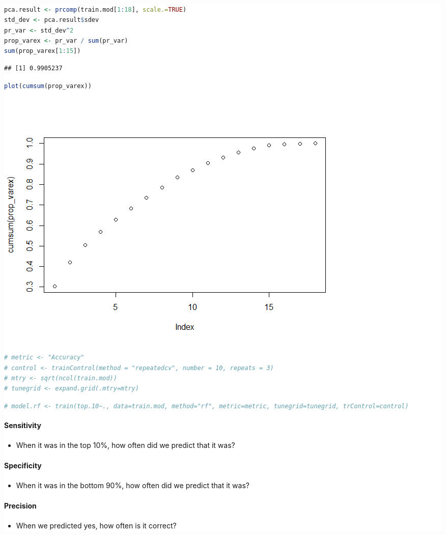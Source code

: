``` r
pca.result <- prcomp(train.mod[1:18], scale.=TRUE)
std_dev <- pca.result$sdev
pr_var <- std_dev^2
prop_varex <- pr_var / sum(pr_var)
sum(prop_varex[1:15])
```

    ## [1] 0.9905237

``` r
plot(cumsum(prop_varex))
```

![](Exploratory_Data_Analysis_Solo_files/figure-gfm/unnamed-chunk-16-1.png)

``` r
# metric <- "Accuracy"
# control <- trainControl(method = "repeatedcv", number = 10, repeats = 3)
# mtry <- sqrt(ncol(train.mod))
# tunegrid <- expand.grid(.mtry=mtry)
```

``` r
# model.rf <- train(top.10~., data=train.mod, method="rf", metric=metric, tunegrid=tunegrid, trControl=control)
```

#### Sensitivity

  - When it was in the top 10%, how often did we predict that it was?

#### Specificity

  - When it was in the bottom 90%, how often did we predict that it was?

#### Precision

  - When we predicted yes, how often is it correct?
